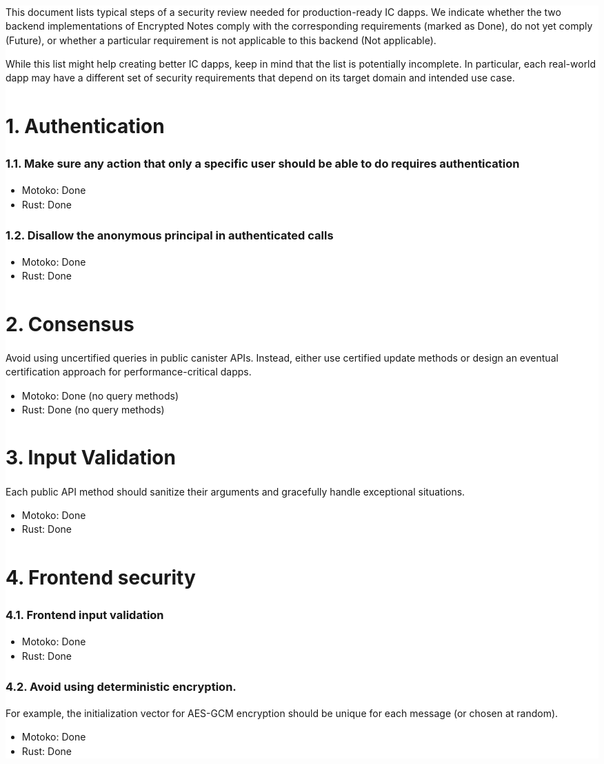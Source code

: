 This document lists typical steps of a security review needed for production-ready IC dapps. We indicate whether the two backend implementations of Encrypted Notes comply with the corresponding requirements (marked as Done), do not yet comply (Future), or whether a particular requirement is not applicable to this backend (Not applicable). 

While this list might help creating better IC dapps, keep in mind that the list is potentially incomplete. In particular, each real-world dapp may have a different set of security requirements that depend on its target domain and intended use case. 

# 1. Authentication

### 1.1. Make sure any action that only a specific user should be able to do requires  authentication
* Motoko: Done
* Rust: Done

### 1.2. Disallow the anonymous principal in authenticated calls
* Motoko: Done
* Rust: Done

# 2. Consensus

Avoid using uncertified queries in public canister APIs. Instead, either use certified update methods or design an eventual certification approach for performance-critical dapps. 
* Motoko: Done (no query methods)
* Rust: Done (no query methods)

# 3. Input Validation

Each public API method should sanitize their arguments and gracefully handle exceptional situations. 
* Motoko: Done
* Rust: Done

# 4. Frontend security

### 4.1. Frontend input validation
* Motoko: Done
* Rust: Done

### 4.2. Avoid using deterministic encryption. 
For example, the initialization vector for AES-GCM encryption should be unique for each message (or chosen at random).
* Motoko: Done
* Rust: Done
